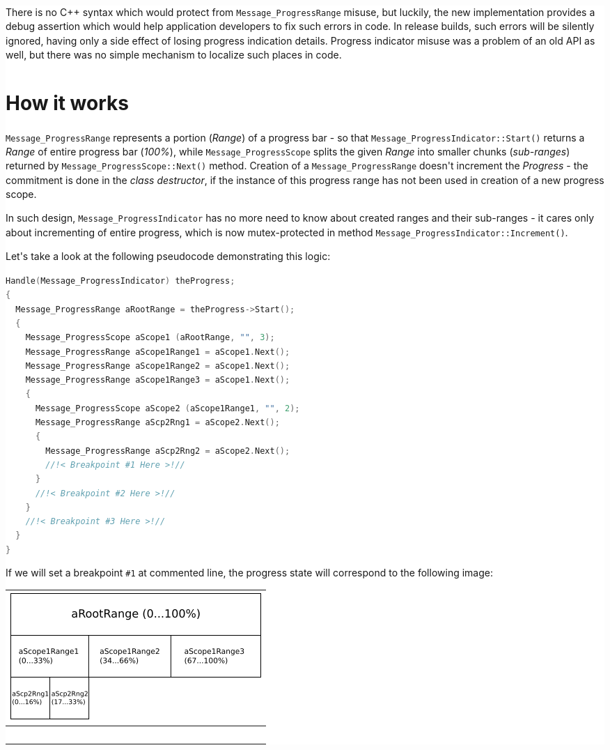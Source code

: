 There is no C++ syntax which would protect from `Message_ProgressRange` misuse, but luckily,
the new implementation provides a debug assertion which would help application developers to fix such errors in code.
In release builds, such errors will be silently ignored, having only a side effect of losing progress indication details.
Progress indicator misuse was a problem of an old API as well, but there was no simple mechanism to localize such places in code.

# How it works

`Message_ProgressRange` represents a portion (*Range*) of a progress bar - so that `Message_ProgressIndicator::Start()` returns a *Range* of entire progress bar (*100%*),
while `Message_ProgressScope` splits the given *Range* into smaller chunks (*sub-ranges*) returned by `Message_ProgressScope::Next()` method.
Creation of a `Message_ProgressRange` doesn't increment the *Progress* - the commitment is done in the *class destructor*,
if the instance of this progress range has not been used in creation of a new progress scope.

In such design, `Message_ProgressIndicator` has no more need to know about created ranges and their sub-ranges - it cares only about incrementing of entire progress,
which is now mutex-protected in method `Message_ProgressIndicator::Increment()`.

Let's take a look at the following pseudocode demonstrating this logic:

```cpp
Handle(Message_ProgressIndicator) theProgress;
{
  Message_ProgressRange aRootRange = theProgress->Start();
  {
    Message_ProgressScope aScope1 (aRootRange, "", 3);
    Message_ProgressRange aScope1Range1 = aScope1.Next();
    Message_ProgressRange aScope1Range2 = aScope1.Next();
    Message_ProgressRange aScope1Range3 = aScope1.Next();
    {
      Message_ProgressScope aScope2 (aScope1Range1, "", 2);
      Message_ProgressRange aScp2Rng1 = aScope2.Next();
      {
        Message_ProgressRange aScp2Rng2 = aScope2.Next();
        //!< Breakpoint #1 Here >!//
      }
      //!< Breakpoint #2 Here >!//
    }
    //!< Breakpoint #3 Here >!//
  }
}
```

If we will set a breakpoint `#1` at commented line, the progress state will correspond to the following image:

| ![range0](_images/range0.png) |
|:--:|
| &nbsp; |
